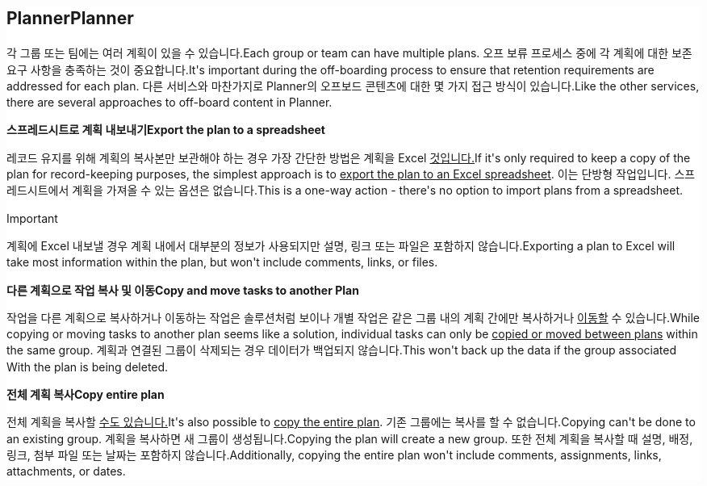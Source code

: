 ## <a name="planner"></a><span data-ttu-id="24f34-227">Planner</span><span class="sxs-lookup"><span data-stu-id="24f34-227">Planner</span></span>

<span data-ttu-id="24f34-228">각 그룹 또는 팀에는 여러 계획이 있을 수 있습니다.</span><span class="sxs-lookup"><span data-stu-id="24f34-228">Each group or team can have multiple plans.</span></span> <span data-ttu-id="24f34-229">오프 보류 프로세스 중에 각 계획에 대한 보존 요구 사항을 충족하는 것이 중요합니다.</span><span class="sxs-lookup"><span data-stu-id="24f34-229">It's important during the off-boarding process to ensure that retention requirements are addressed for each plan.</span></span> <span data-ttu-id="24f34-230">다른 서비스와 마찬가지로 Planner의 오프보드 콘텐츠에 대한 몇 가지 접근 방식이 있습니다.</span><span class="sxs-lookup"><span data-stu-id="24f34-230">Like the other services, there are several approaches to off-board content in Planner.</span></span>

<span data-ttu-id="24f34-231">**스프레드시트로 계획 내보내기**</span><span class="sxs-lookup"><span data-stu-id="24f34-231">**Export the plan to a spreadsheet**</span></span>

<span data-ttu-id="24f34-232">레코드 유지를 위해 계획의 복사본만 보관해야 하는 경우 가장 간단한 방법은 계획을 Excel [것입니다.](https://support.microsoft.com/office/4d850c6e-e548-4aab-83b4-b62b68662d2a)</span><span class="sxs-lookup"><span data-stu-id="24f34-232">If it's only required to keep a copy of the plan for record-keeping purposes, the simplest approach is to [export the plan to an Excel spreadsheet](https://support.microsoft.com/office/4d850c6e-e548-4aab-83b4-b62b68662d2a).</span></span> <span data-ttu-id="24f34-233">이는 단방형 작업입니다. 스프레드시트에서 계획을 가져올 수 있는 옵션은 없습니다.</span><span class="sxs-lookup"><span data-stu-id="24f34-233">This is a one-way action - there's no option to import plans from a spreadsheet.</span></span>

> [!IMPORTANT]
> <span data-ttu-id="24f34-234">계획에 Excel 내보낼 경우 계획 내에서 대부분의 정보가 사용되지만 설명, 링크 또는 파일은 포함하지 않습니다.</span><span class="sxs-lookup"><span data-stu-id="24f34-234">Exporting a plan to Excel will take most information within the plan, but won't include comments, links, or files.</span></span>

<span data-ttu-id="24f34-235">**다른 계획으로 작업 복사 및 이동**</span><span class="sxs-lookup"><span data-stu-id="24f34-235">**Copy and move tasks to another Plan**</span></span>

<span data-ttu-id="24f34-236">작업을 다른 계획으로 복사하거나 이동하는 작업은 솔루션처럼 보이나 개별 작업은 같은 그룹 내의 계획 간에만 복사하거나 [이동할](https://support.microsoft.com/office/ad43a5d8-c1ad-42fd-b3da-fe97d72c8a1b) 수 있습니다.</span><span class="sxs-lookup"><span data-stu-id="24f34-236">While copying or moving tasks to another plan seems like a solution, individual tasks can only be [copied or moved between plans](https://support.microsoft.com/office/ad43a5d8-c1ad-42fd-b3da-fe97d72c8a1b) within the same group.</span></span> <span data-ttu-id="24f34-237">계획과 연결된 그룹이 삭제되는 경우 데이터가 백업되지 않습니다.</span><span class="sxs-lookup"><span data-stu-id="24f34-237">This won't back up the data if the group associated With the plan is being deleted.</span></span>

<span data-ttu-id="24f34-238">**전체 계획 복사**</span><span class="sxs-lookup"><span data-stu-id="24f34-238">**Copy entire plan**</span></span>

<span data-ttu-id="24f34-239">전체 계획을 복사할 [수도 있습니다.](https://support.microsoft.com/office/50401e13-a25f-40df-93c6-b608cc28c3d4)</span><span class="sxs-lookup"><span data-stu-id="24f34-239">It's also possible to [copy the entire plan](https://support.microsoft.com/office/50401e13-a25f-40df-93c6-b608cc28c3d4).</span></span> <span data-ttu-id="24f34-240">기존 그룹에는 복사를 할 수 없습니다.</span><span class="sxs-lookup"><span data-stu-id="24f34-240">Copying can't be done to an existing group.</span></span> <span data-ttu-id="24f34-241">계획을 복사하면 새 그룹이 생성됩니다.</span><span class="sxs-lookup"><span data-stu-id="24f34-241">Copying the plan will create a new group.</span></span> <span data-ttu-id="24f34-242">또한 전체 계획을 복사할 때 설명, 배정, 링크, 첨부 파일 또는 날짜는 포함하지 않습니다.</span><span class="sxs-lookup"><span data-stu-id="24f34-242">Additionally, copying the entire plan won't include comments, assignments, links, attachments, or dates.</span></span>
